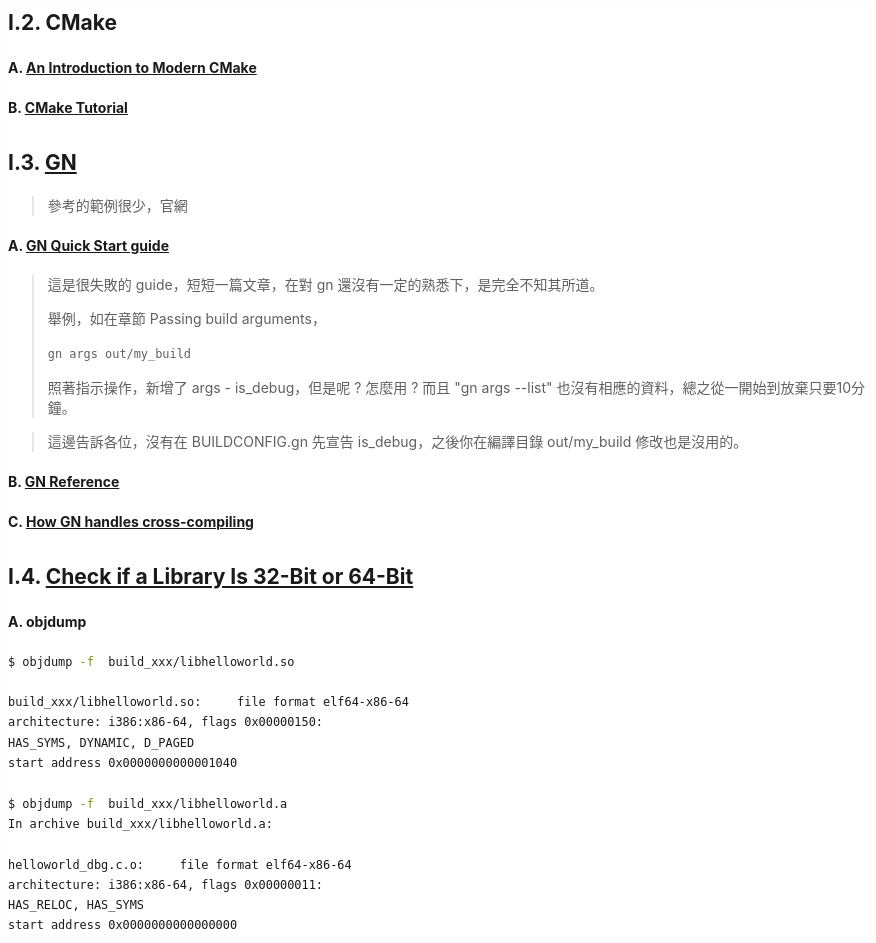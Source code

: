 ## I.2. CMake

#### A. [An Introduction to Modern CMake](https://cliutils.gitlab.io/modern-cmake/)

#### B. [CMake Tutorial](https://cmake.org/cmake/help/latest/guide/tutorial/)

## I.3. [GN](https://gn.googlesource.com/gn/)

> 參考的範例很少，官網

#### A. [GN Quick Start guide](https://gn.googlesource.com/gn/+/main/docs/quick_start.md)

> 這是很失敗的 guide，短短一篇文章，在對 gn 還沒有一定的熟悉下，是完全不知其所道。
>
> 舉例，如在章節 Passing build arguments，
>
> ```bash
> gn args out/my_build
> ```
>
> 照著指示操作，新增了 args - is_debug，但是呢 ? 怎麼用 ? 而且 "gn args --list"  也沒有相應的資料，總之從一開始到放棄只要10分鐘。

> 這邊告訴各位，沒有在 BUILDCONFIG.gn 先宣告 is_debug，之後你在編譯目錄 out/my_build 修改也是沒用的。

#### B. [GN Reference](https://gn.googlesource.com/gn/+/main/docs/reference.md)

#### C. [How GN handles cross-compiling](https://gn.googlesource.com/gn/+/main/docs/cross_compiles.md)

## I.4. [Check if a Library Is 32-Bit or 64-Bit](https://www.baeldung.com/linux/check-library-32-or-64-bit)

#### A. objdump

```bash
$ objdump -f  build_xxx/libhelloworld.so

build_xxx/libhelloworld.so:     file format elf64-x86-64
architecture: i386:x86-64, flags 0x00000150:
HAS_SYMS, DYNAMIC, D_PAGED
start address 0x0000000000001040

$ objdump -f  build_xxx/libhelloworld.a
In archive build_xxx/libhelloworld.a:

helloworld_dbg.c.o:     file format elf64-x86-64
architecture: i386:x86-64, flags 0x00000011:
HAS_RELOC, HAS_SYMS
start address 0x0000000000000000

```
